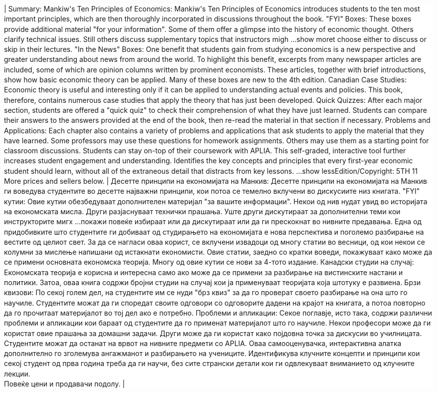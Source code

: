 | Summary: Mankiw's Ten Principles of Economics: Mankiw's Ten Principles of Economics introduces students to the ten most important principles, which are then thoroughly incorporated in discussions throughout the book. "FYI" Boxes: These boxes provide additional material "for your information". Some of them offer a glimpse into the history of economic thought. Others clarify technical issues. Still others discuss supplementary topics that instructors migh ...show moret choose either to discuss or skip in their lectures. "In the News" Boxes: One benefit that students gain from studying economics is a new perspective and greater understanding about news from around the world. To highlight this benefit, excerpts from many newspaper articles are included, some of which are opinion columns written by prominent economists. These articles, together with brief introductions, show how basic economic theory can be applied. Many of these boxes are new to the 4th edition. Canadian Case Studies: Economic theory is useful and interesting only if it can be applied to understanding actual events and policies. This book, therefore, contains numerous case studies that apply the theory that has just been developed. Quick Quizzes: After each major section, students are offered a "quick quiz" to check their comprehension of what they have just learned. Students can compare their answers to the answers provided at the end of the book, then re-read the material in that section if necessary. Problems and Applications: Each chapter also contains a variety of problems and applications that ask students to apply the material that they have learned. Some professors may use these questions for homework assignments. Others may use them as a starting point for classroom discussions. Students can stay on-top of their coursework with APLIA. This self-graded, interactive tool further increases student engagement and understanding. Identifies the key concepts and principles that every first-year economic student should learn, without all of the extraneous detail that distracts from key lessons. ...show lessEdition/Copyright: 5TH 11<br/>More prices and sellers below. | Десетте принципи на економијата на Манкив: Десетте принципи на економијата на Манкив ги воведува студентите во десетте најважни принципи, кои потоа се темелно вклучени во дискусиите низ книгата. "FYI" кутии: Овие кутии обезбедуваат дополнителен материјал "за вашите информации". Некои од нив нудат увид во историјата на економската мисла. Други разјаснуваат технички прашања. Уште други дискутираат за дополнителни теми кои инструкторите мигх ...покажи повеќе избираат или да дискутираат или да ги прескокнат во нивните предавања. Една од придобивките што студентите ги добиваат од студирањето на економијата е нова перспектива и поголемо разбирање на вестите од целиот свет. За да се нагласи оваа корист, се вклучени извадоци од многу статии во весници, од кои некои се колумни за мислење напишани од истакнати економисти. Овие статии, заедно со кратки воведи, покажуваат како може да се примени основната економска теорија. Многу од овие кутии се нови за 4-тото издание. Канадски студии на случај: Економската теорија е корисна и интересна само ако може да се примени за разбирање на вистинските настани и политики. Затоа, оваа книга содржи бројни студии на случај кои ја применуваат теоријата која штотуку е развиена. Брзи квизови: По секој голем дел, на студентите им се нуди "брз квиз" за да го проверат своето разбирање на она што го научиле. Студентите можат да ги споредат своите одговори со одговорите дадени на крајот на книгата, а потоа повторно да го прочитаат материјалот во тој дел ако е потребно. Проблеми и апликации: Секое поглавје, исто така, содржи различни проблеми и апликации кои бараат од студентите да го применат материјалот што го научиле. Некои професори може да ги користат овие прашања за домашни задачи. Други може да ги користат како појдовна точка за дискусии во училницата. Студентите можат да останат на врвот на нивните предмети со APLIA. Оваа самооценувачка, интерактивна алатка дополнително го зголемува ангажманот и разбирањето на учениците. Идентификува клучните концепти и принципи кои секој студент од прва година треба да ги научи, без сите странски детали кои ги одвлекуваат вниманието од клучните лекции.<br/>Повеќе цени и продавачи подолу. |